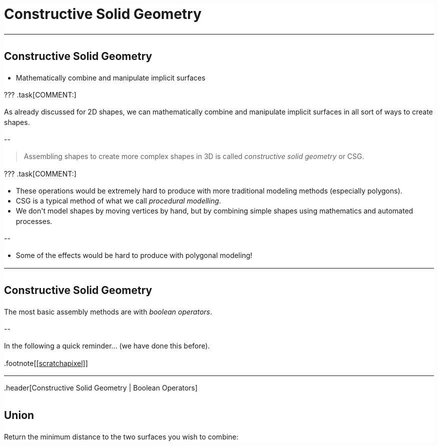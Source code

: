 # Constructive Solid Geometry


---
## Constructive Solid Geometry

* Mathematically combine and manipulate implicit surfaces


???
.task[COMMENT:]  

As already discussed for 2D shapes, we can mathematically combine and manipulate implicit surfaces in all sort of ways to create shapes.

--

> Assembling shapes to create more complex shapes in 3D is called *constructive solid geometry* or CSG. 


???
.task[COMMENT:]  

* These operations would be extremely hard to produce with more traditional modeling methods (especially polygons).
* CSG is a typical method of what we call *procedural modelling*.  
* We don't model shapes by moving vertices by hand, but by combining simple shapes using mathematics and automated processes.

--
* Some of the effects would be hard to produce with polygonal modeling!

---
## Constructive Solid Geometry

The most basic assembly methods are with *boolean operators*.

--

In the following a quick reminder... (we have done this before).

.footnote[[[scratchapixel]](https://www.scratchapixel.com/lessons/advanced-rendering/rendering-distance-fields/constructive-solid-geometry-blends-deformers)]

---
.header[Constructive Solid Geometry | Boolean Operators]

## Union

Return the minimum distance to the two surfaces you wish to combine:
